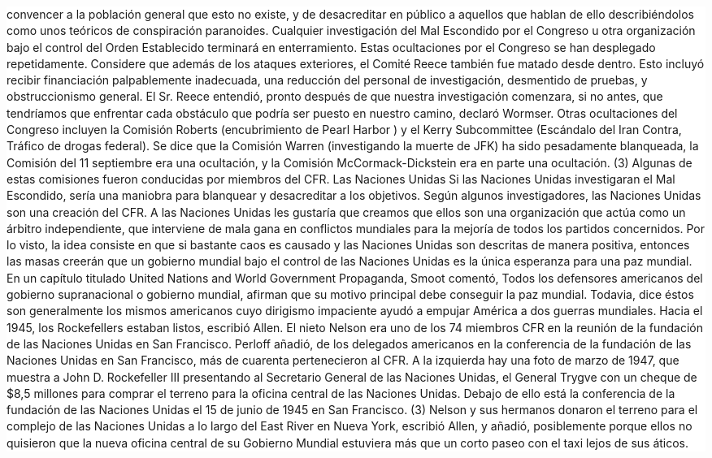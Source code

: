 convencer a la población general que esto no existe, y de desacreditar en
público a aquellos que hablan de ello describiéndolos como unos teóricos de
conspiración paranoides.
Cualquier investigación del Mal Escondido por el
Congreso u otra organización bajo el control del Orden Establecido terminará
en enterramiento.
Estas ocultaciones por el Congreso se han desplegado repetidamente.
Considere que además de los ataques exteriores, el Comité Reece también fue
matado desde dentro.
Esto incluyó recibir financiación palpablemente
inadecuada, una reducción del personal de investigación, desmentido de
pruebas, y obstruccionismo general.
El Sr. Reece entendió, pronto después
de que nuestra investigación comenzara, si no antes, que tendríamos que
enfrentar cada obstáculo que podría ser puesto en nuestro camino, declaró
Wormser.
Otras ocultaciones del Congreso incluyen la Comisión Roberts (encubrimiento
de Pearl Harbor ) y el Kerry Subcommittee (Escándalo del Iran Contra,
Tráfico de drogas federal).
Se dice que la Comisión Warren (investigando la
muerte de JFK) ha sido pesadamente blanqueada, la Comisión del 11 septiembre
era una ocultación, y la Comisión McCormack-Dickstein era en parte una
ocultación. (3)
Algunas de estas comisiones fueron conducidas por
miembros del CFR.
Las Naciones Unidas
Si las Naciones Unidas investigaran el Mal Escondido, sería una maniobra
para blanquear y desacreditar a los objetivos.
Según algunos investigadores,
las Naciones Unidas son una creación del CFR. A las Naciones Unidas les
gustaría que creamos que ellos son una organización que actúa como un
árbitro independiente, que interviene de mala gana en conflictos mundiales
para la mejoría de todos los partidos concernidos.
Por lo visto, la idea
consiste en que si bastante caos es causado y las Naciones Unidas son
descritas de manera positiva, entonces las masas creerán que un gobierno
mundial bajo el control de las Naciones Unidas es la única esperanza para
una paz mundial.
En un capítulo titulado United Nations and World Government Propaganda,
Smoot comentó,
Todos los defensores americanos del gobierno supranacional o
gobierno mundial, afirman que su motivo principal debe conseguir la paz
mundial. Todavia, dice éstos son generalmente los mismos americanos cuyo
dirigismo impaciente ayudó a empujar América a dos guerras mundiales.
Hacia el 1945, los Rockefellers estaban listos, escribió Allen.
El nieto
Nelson era uno de los 74 miembros CFR en la reunión de la fundación de las
Naciones Unidas en San Francisco.
Perloff añadió,
de los delegados
americanos en la conferencia de la fundación de las Naciones Unidas en San
Francisco, más de cuarenta pertenecieron al CFR.
A la izquierda hay una foto de marzo de 1947, que muestra a John D.
Rockefeller III presentando al Secretario General de las Naciones Unidas, el
General Trygve con un cheque de $8,5 millones para comprar el terreno para
la oficina central de las Naciones Unidas.
Debajo de ello está la
conferencia de la fundación de las Naciones Unidas el 15 de junio de 1945 en
San Francisco. (3)
Nelson y sus hermanos donaron el terreno para el complejo de las Naciones
Unidas a lo largo del East River en Nueva York, escribió Allen, y añadió,
posiblemente porque ellos no quisieron que la nueva oficina central de su
Gobierno Mundial estuviera más que un corto paseo con el taxi lejos de sus
áticos.